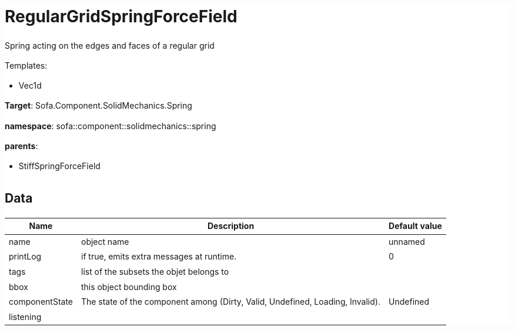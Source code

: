 # RegularGridSpringForceField

Spring acting on the edges and faces of a regular grid


Templates:

- Vec1d

__Target__: Sofa.Component.SolidMechanics.Spring

__namespace__: sofa::component::solidmechanics::spring

__parents__:

- StiffSpringForceField

## Data

<table>
    <thead>
        <tr>
            <th>Name</th>
            <th>Description</th>
            <th>Default value</th>
        </tr>
    </thead>
    <tbody>
	<tr>
		<td>name</td>
		<td>
object name
		</td>
		<td>unnamed</td>
	</tr>
	<tr>
		<td>printLog</td>
		<td>
if true, emits extra messages at runtime.
		</td>
		<td>0</td>
	</tr>
	<tr>
		<td>tags</td>
		<td>
list of the subsets the objet belongs to
		</td>
		<td></td>
	</tr>
	<tr>
		<td>bbox</td>
		<td>
this object bounding box
		</td>
		<td></td>
	</tr>
	<tr>
		<td>componentState</td>
		<td>
The state of the component among (Dirty, Valid, Undefined, Loading, Invalid).
		</td>
		<td>Undefined</td>
	</tr>
	<tr>
		<td>listening</td>